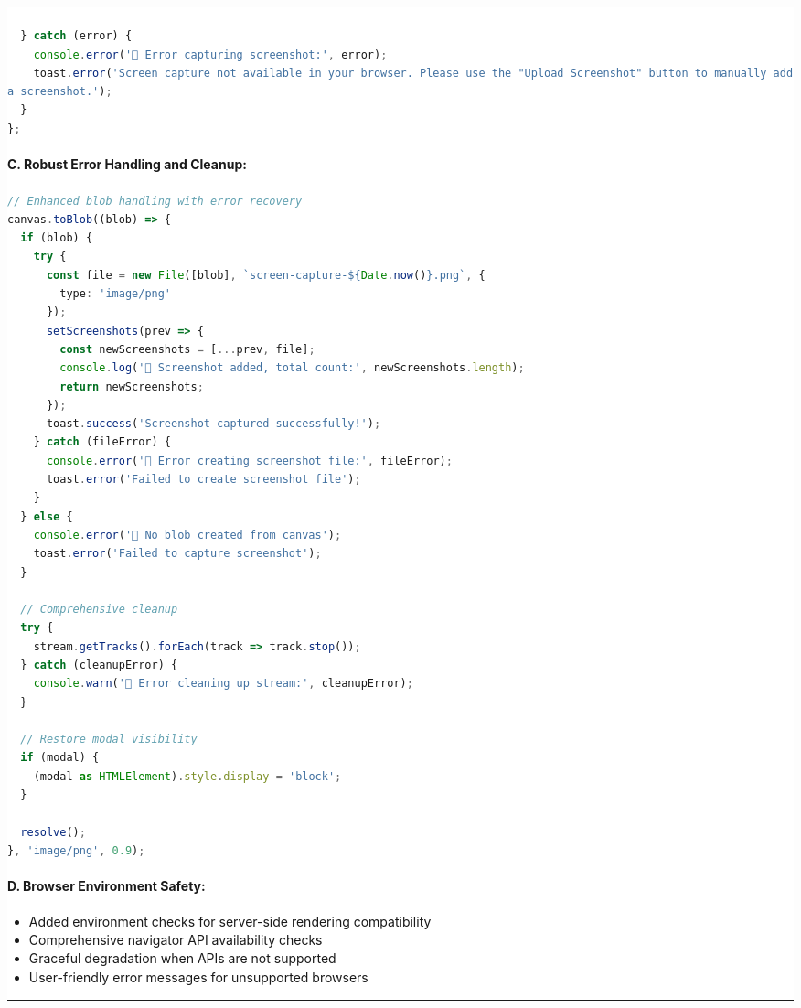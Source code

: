 ```typescript
    
  } catch (error) {
    console.error('🐛 Error capturing screenshot:', error);
    toast.error('Screen capture not available in your browser. Please use the "Upload Screenshot" button to manually add a screenshot.');
  }
};
```

#### **C. Robust Error Handling and Cleanup**:
```typescript
// Enhanced blob handling with error recovery
canvas.toBlob((blob) => {
  if (blob) {
    try {
      const file = new File([blob], `screen-capture-${Date.now()}.png`, {
        type: 'image/png'
      });
      setScreenshots(prev => {
        const newScreenshots = [...prev, file];
        console.log('🐛 Screenshot added, total count:', newScreenshots.length);
        return newScreenshots;
      });
      toast.success('Screenshot captured successfully!');
    } catch (fileError) {
      console.error('🐛 Error creating screenshot file:', fileError);
      toast.error('Failed to create screenshot file');
    }
  } else {
    console.error('🐛 No blob created from canvas');
    toast.error('Failed to capture screenshot');
  }
  
  // Comprehensive cleanup
  try {
    stream.getTracks().forEach(track => track.stop());
  } catch (cleanupError) {
    console.warn('🐛 Error cleaning up stream:', cleanupError);
  }
  
  // Restore modal visibility
  if (modal) {
    (modal as HTMLElement).style.display = 'block';
  }
  
  resolve();
}, 'image/png', 0.9);
```

#### **D. Browser Environment Safety**:
- Added environment checks for server-side rendering compatibility
- Comprehensive navigator API availability checks
- Graceful degradation when APIs are not supported
- User-friendly error messages for unsupported browsers

---